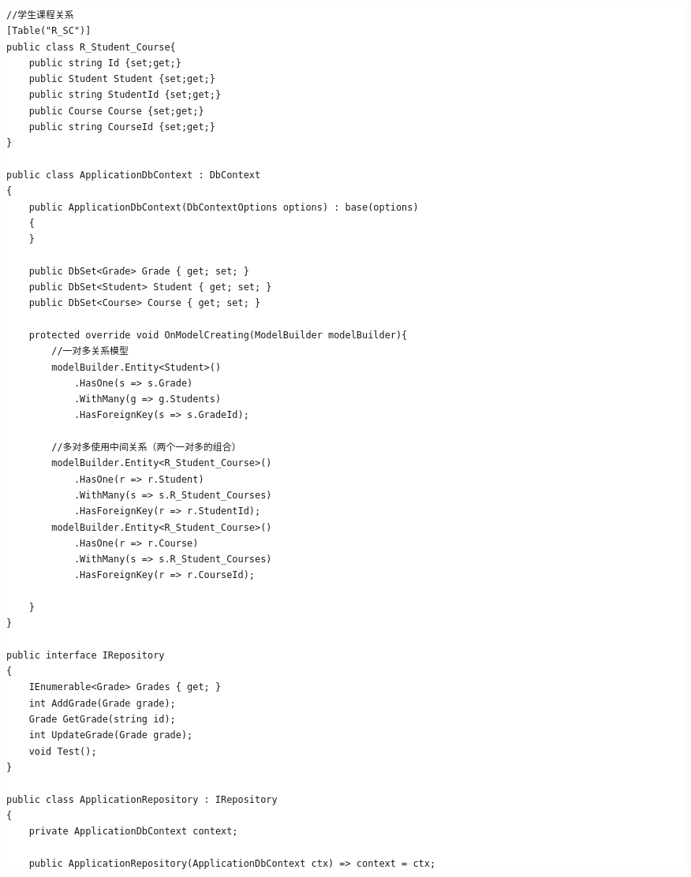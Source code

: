 	//学生课程关系
    [Table("R_SC")]
    public class R_Student_Course{
        public string Id {set;get;}
        public Student Student {set;get;}
        public string StudentId {set;get;}
        public Course Course {set;get;}
        public string CourseId {set;get;}
    }

	public class ApplicationDbContext : DbContext
    {
        public ApplicationDbContext(DbContextOptions options) : base(options)
        {
        }

        public DbSet<Grade> Grade { get; set; }
        public DbSet<Student> Student { get; set; }
        public DbSet<Course> Course { get; set; }

        protected override void OnModelCreating(ModelBuilder modelBuilder){
            //一对多关系模型
            modelBuilder.Entity<Student>()
                .HasOne(s => s.Grade)
                .WithMany(g => g.Students)
                .HasForeignKey(s => s.GradeId);

			//多对多使用中间关系（两个一对多的组合）			
            modelBuilder.Entity<R_Student_Course>()
                .HasOne(r => r.Student)
                .WithMany(s => s.R_Student_Courses)
                .HasForeignKey(r => r.StudentId);            
            modelBuilder.Entity<R_Student_Course>()
                .HasOne(r => r.Course)
                .WithMany(s => s.R_Student_Courses)
                .HasForeignKey(r => r.CourseId);

        }
    }

	public interface IRepository
    {
        IEnumerable<Grade> Grades { get; }
        int AddGrade(Grade grade);
        Grade GetGrade(string id);
        int UpdateGrade(Grade grade);
        void Test();
    }

	public class ApplicationRepository : IRepository
    {
        private ApplicationDbContext context;

        public ApplicationRepository(ApplicationDbContext ctx) => context = ctx;
